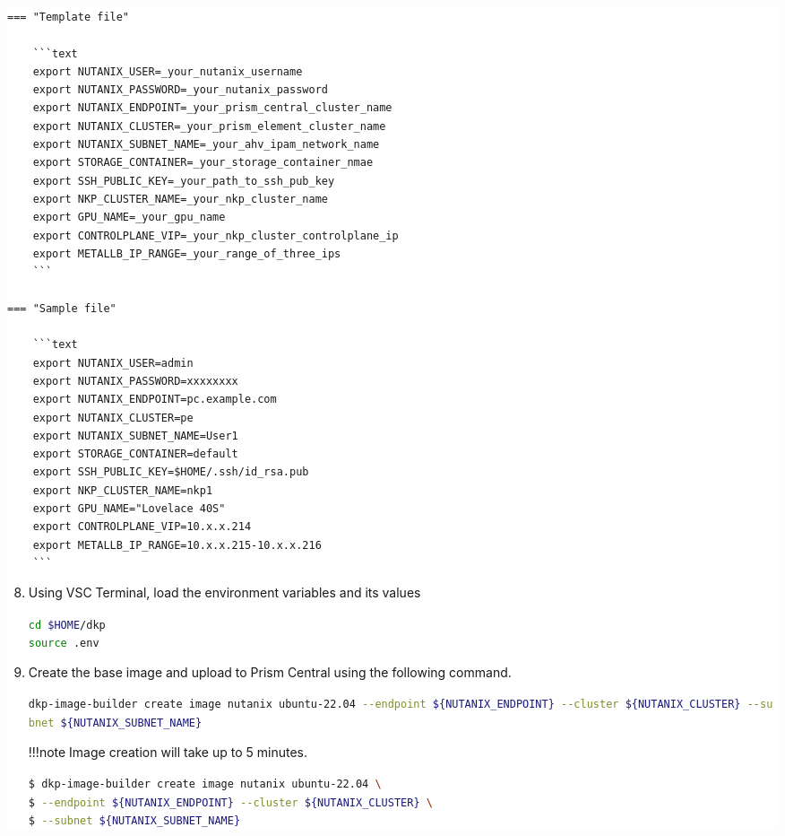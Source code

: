     === "Template file"

        ```text
        export NUTANIX_USER=_your_nutanix_username
        export NUTANIX_PASSWORD=_your_nutanix_password
        export NUTANIX_ENDPOINT=_your_prism_central_cluster_name
        export NUTANIX_CLUSTER=_your_prism_element_cluster_name
        export NUTANIX_SUBNET_NAME=_your_ahv_ipam_network_name
        export STORAGE_CONTAINER=_your_storage_container_nmae
        export SSH_PUBLIC_KEY=_your_path_to_ssh_pub_key
        export NKP_CLUSTER_NAME=_your_nkp_cluster_name
        export GPU_NAME=_your_gpu_name
        export CONTROLPLANE_VIP=_your_nkp_cluster_controlplane_ip
        export METALLB_IP_RANGE=_your_range_of_three_ips
        ```

    === "Sample file"

        ```text
        export NUTANIX_USER=admin
        export NUTANIX_PASSWORD=xxxxxxxx
        export NUTANIX_ENDPOINT=pc.example.com
        export NUTANIX_CLUSTER=pe
        export NUTANIX_SUBNET_NAME=User1
        export STORAGE_CONTAINER=default
        export SSH_PUBLIC_KEY=$HOME/.ssh/id_rsa.pub
        export NKP_CLUSTER_NAME=nkp1
        export GPU_NAME="Lovelace 40S"
        export CONTROLPLANE_VIP=10.x.x.214
        export METALLB_IP_RANGE=10.x.x.215-10.x.x.216
        ```

8. Using VSC Terminal, load the environment variables and its values
   
    ```bash
    cd $HOME/dkp
    source .env
    ```

9. Create the base image and upload to Prism Central using the following command. 
   
    ```bash
    dkp-image-builder create image nutanix ubuntu-22.04 --endpoint ${NUTANIX_ENDPOINT} --cluster ${NUTANIX_CLUSTER} --subnet ${NUTANIX_SUBNET_NAME}
    ```
    
    !!!note 
           Image creation will take up to 5 minutes.


    <!-- termynal -->

    ```bash
    $ dkp-image-builder create image nutanix ubuntu-22.04 \ 
    $ --endpoint ${NUTANIX_ENDPOINT} --cluster ${NUTANIX_CLUSTER} \
    $ --subnet ${NUTANIX_SUBNET_NAME} 
    